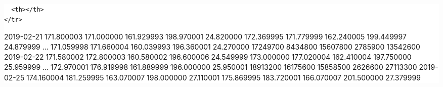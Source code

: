       <th></th>
    </tr>
  </thead>
  <tbody>
    <tr>
      <th>2019-02-21</th>
      <td>171.800003</td>
      <td>171.000000</td>
      <td>161.929993</td>
      <td>198.970001</td>
      <td>24.820000</td>
      <td>172.369995</td>
      <td>171.779999</td>
      <td>162.240005</td>
      <td>199.449997</td>
      <td>24.879999</td>
      <td>...</td>
      <td>171.059998</td>
      <td>171.660004</td>
      <td>160.039993</td>
      <td>196.360001</td>
      <td>24.270000</td>
      <td>17249700</td>
      <td>8434800</td>
      <td>15607800</td>
      <td>2785900</td>
      <td>13542600</td>
    </tr>
    <tr>
      <th>2019-02-22</th>
      <td>171.580002</td>
      <td>172.800003</td>
      <td>160.580002</td>
      <td>196.600006</td>
      <td>24.549999</td>
      <td>173.000000</td>
      <td>177.020004</td>
      <td>162.410004</td>
      <td>197.750000</td>
      <td>25.959999</td>
      <td>...</td>
      <td>172.970001</td>
      <td>176.919998</td>
      <td>161.889999</td>
      <td>196.000000</td>
      <td>25.950001</td>
      <td>18913200</td>
      <td>16175600</td>
      <td>15858500</td>
      <td>2626600</td>
      <td>27113300</td>
    </tr>
    <tr>
      <th>2019-02-25</th>
      <td>174.160004</td>
      <td>181.259995</td>
      <td>163.070007</td>
      <td>198.000000</td>
      <td>27.110001</td>
      <td>175.869995</td>
      <td>183.720001</td>
      <td>166.070007</td>
      <td>201.500000</td>
      <td>27.379999</td>